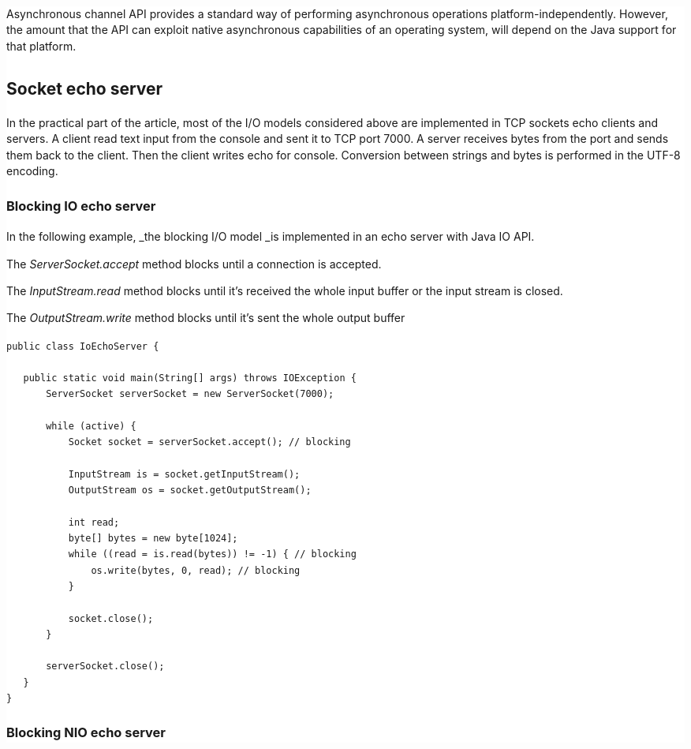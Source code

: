 Asynchronous channel API provides a standard way of performing asynchronous operations platform-independently. However, the amount that the API can exploit native asynchronous capabilities of an operating system, will depend on the Java support for that platform.


## Socket echo server

In the practical part of the article, most of the I/O models considered above are implemented in TCP sockets echo clients and servers. A client read text input from the console and sent it to TCP port 7000. A server receives bytes from the port and sends them back to the client. Then the client writes echo for console. Conversion between strings and bytes is performed in the UTF-8 encoding.


### Blocking IO echo server

In the following example, _the blocking I/O model _is implemented in an echo server with Java IO API. 

The _ServerSocket.accept_ method blocks until a connection is accepted. 

The _InputStream.read_ method blocks until it’s received the whole input buffer or the input stream is closed.

The _OutputStream.write_ method blocks until it’s sent the whole output buffer


```
public class IoEchoServer {

   public static void main(String[] args) throws IOException {
       ServerSocket serverSocket = new ServerSocket(7000);

       while (active) {
           Socket socket = serverSocket.accept(); // blocking

           InputStream is = socket.getInputStream();
           OutputStream os = socket.getOutputStream();

           int read;
           byte[] bytes = new byte[1024];
           while ((read = is.read(bytes)) != -1) { // blocking
               os.write(bytes, 0, read); // blocking
           }

           socket.close();
       }

       serverSocket.close();
   }
}
```



### Blocking NIO echo server
